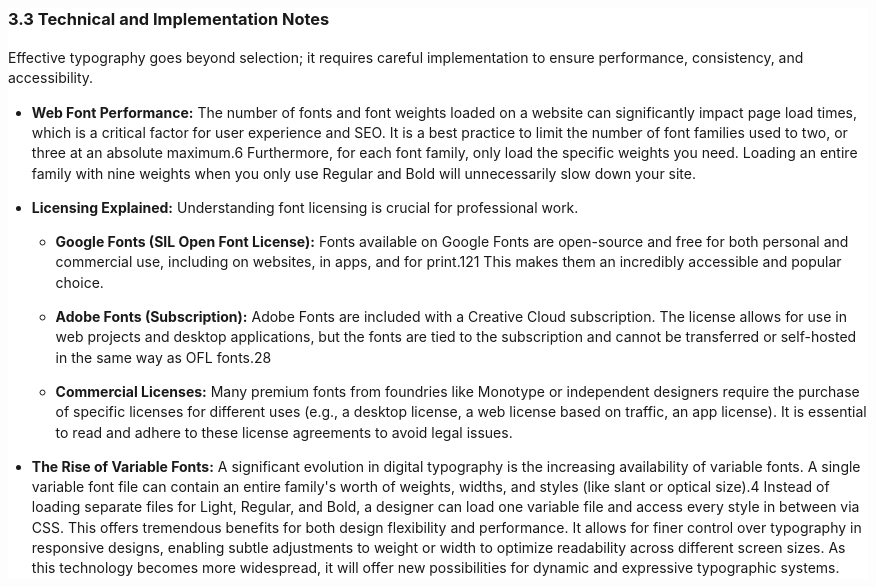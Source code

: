 ### 3.3 Technical and Implementation Notes

Effective typography goes beyond selection; it requires careful implementation to ensure performance, consistency, and accessibility.

- **Web Font Performance:** The number of fonts and font weights loaded on a website can significantly impact page load times, which is a critical factor for user experience and SEO. It is a best practice to limit the number of font families used to two, or three at an absolute maximum.6 Furthermore, for each font family, only load the specific weights you need. Loading an entire family with nine weights when you only use Regular and Bold will unnecessarily slow down your site.
    
- **Licensing Explained:** Understanding font licensing is crucial for professional work.
    
    - **Google Fonts (SIL Open Font License):** Fonts available on Google Fonts are open-source and free for both personal and commercial use, including on websites, in apps, and for print.121 This makes them an incredibly accessible and popular choice.
        
    - **Adobe Fonts (Subscription):** Adobe Fonts are included with a Creative Cloud subscription. The license allows for use in web projects and desktop applications, but the fonts are tied to the subscription and cannot be transferred or self-hosted in the same way as OFL fonts.28
        
    - **Commercial Licenses:** Many premium fonts from foundries like Monotype or independent designers require the purchase of specific licenses for different uses (e.g., a desktop license, a web license based on traffic, an app license). It is essential to read and adhere to these license agreements to avoid legal issues.
        
- **The Rise of Variable Fonts:** A significant evolution in digital typography is the increasing availability of variable fonts. A single variable font file can contain an entire family's worth of weights, widths, and styles (like slant or optical size).4 Instead of loading separate files for Light, Regular, and Bold, a designer can load one variable file and access every style in between via CSS. This offers tremendous benefits for both design flexibility and performance. It allows for finer control over typography in responsive designs, enabling subtle adjustments to weight or width to optimize readability across different screen sizes. As this technology becomes more widespread, it will offer new possibilities for dynamic and expressive typographic systems.